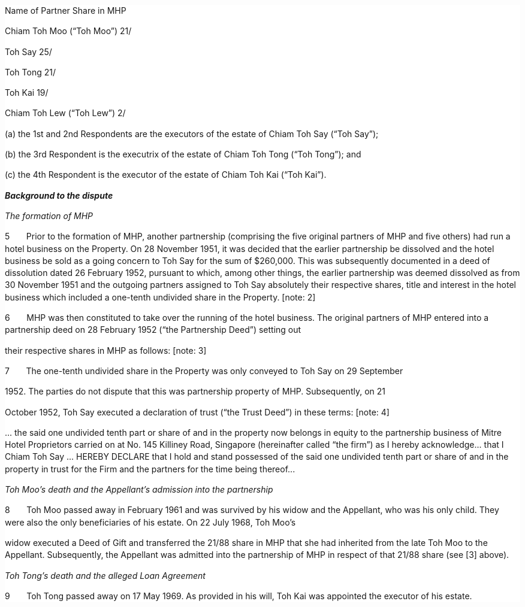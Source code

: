  Name of Partner Share in MHP 

 Chiam Toh Moo (“Toh Moo”) 21/ 

 Toh Say 25/ 

 Toh Tong 21/ 

 Toh Kai 19/ 

 Chiam Toh Lew (“Toh Lew”) 2/ 

 (a) the 1st and 2nd Respondents are the executors of the estate of Chiam Toh Say (“Toh Say”); 

 (b) the 3rd Respondent is the executrix of the estate of Chiam Toh Tong (“Toh Tong”); and 

 (c) the 4th Respondent is the executor of the estate of Chiam Toh Kai (“Toh Kai”). 

**_Background to the dispute_** 

_The formation of MHP_ 

5       Prior to the formation of MHP, another partnership (comprising the five original partners of MHP and five others) had run a hotel business on the Property. On 28 November 1951, it was decided that the earlier partnership be dissolved and the hotel business be sold as a going concern to Toh Say for the sum of $260,000. This was subsequently documented in a deed of dissolution dated 26 February 1952, pursuant to which, among other things, the earlier partnership was deemed dissolved as from 30 November 1951 and the outgoing partners assigned to Toh Say absolutely their respective shares, title and interest in the hotel business which included a one-tenth undivided share in the Property. [note: 2] 

6       MHP was then constituted to take over the running of the hotel business. The original partners of MHP entered into a partnership deed on 28 February 1952 (“the Partnership Deed”) setting out 

their respective shares in MHP as follows: [note: 3] 

7       The one-tenth undivided share in the Property was only conveyed to Toh Say on 29 September 

1952\. The parties do not dispute that this was partnership property of MHP. Subsequently, on 21 

October 1952, Toh Say executed a declaration of trust (“the Trust Deed”) in these terms: [note: 4] 

 ... the said one undivided tenth part or share of and in the property now belongs in equity to the partnership business of Mitre Hotel Proprietors carried on at No. 145 Killiney Road, Singapore (hereinafter called “the firm”) as I hereby acknowledge... that I Chiam Toh Say ... HEREBY DECLARE that I hold and stand possessed of the said one undivided tenth part or share of and in the property in trust for the Firm and the partners for the time being thereof... 

_Toh Moo’s death and the Appellant’s admission into the partnership_ 

8       Toh Moo passed away in February 1961 and was survived by his widow and the Appellant, who was his only child. They were also the only beneficiaries of his estate. On 22 July 1968, Toh Moo’s 


widow executed a Deed of Gift and transferred the 21/88 share in MHP that she had inherited from the late Toh Moo to the Appellant. Subsequently, the Appellant was admitted into the partnership of MHP in respect of that 21/88 share (see [3] above). 

_Toh Tong’s death and the alleged Loan Agreement_ 

9       Toh Tong passed away on 17 May 1969. As provided in his will, Toh Kai was appointed the executor of his estate. 
